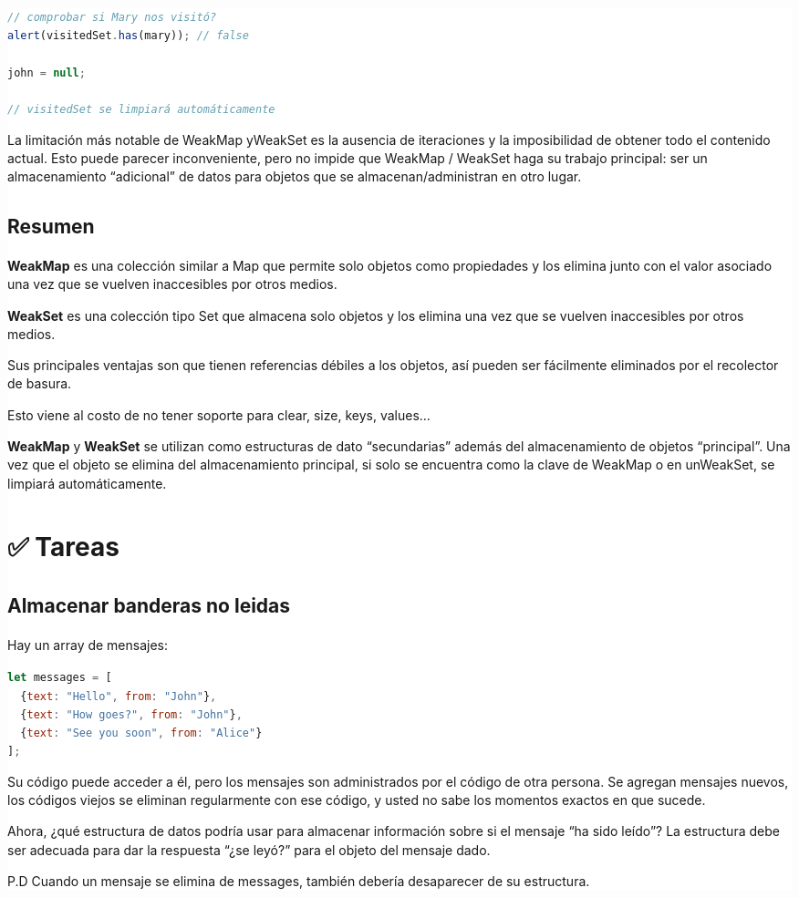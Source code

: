 ````js
// comprobar si Mary nos visitó?
alert(visitedSet.has(mary)); // false

john = null;

// visitedSet se limpiará automáticamente
````

La limitación más notable de WeakMap yWeakSet es la ausencia de iteraciones y la imposibilidad de obtener todo el contenido actual. Esto puede parecer inconveniente, pero no impide que WeakMap / WeakSet haga su trabajo principal: ser un almacenamiento “adicional” de datos para objetos que se almacenan/administran en otro lugar.

## Resumen

**WeakMap** es una colección similar a Map que permite solo objetos como propiedades y los elimina junto con el valor asociado una vez que se vuelven inaccesibles por otros medios.

**WeakSet** es una colección tipo Set que almacena solo objetos y los elimina una vez que se vuelven inaccesibles por otros medios.

Sus principales ventajas son que tienen referencias débiles a los objetos, así pueden ser fácilmente eliminados por el recolector de basura.

Esto viene al costo de no tener soporte para clear, size, keys, values…

**WeakMap** y **WeakSet** se utilizan como estructuras de dato “secundarias” además del almacenamiento de objetos “principal”. Una vez que el objeto se elimina del almacenamiento principal, si solo se encuentra como la clave de WeakMap o en unWeakSet, se limpiará automáticamente.

# ✅ Tareas

## Almacenar banderas no leidas

Hay un array de mensajes:

````js
let messages = [
  {text: "Hello", from: "John"},
  {text: "How goes?", from: "John"},
  {text: "See you soon", from: "Alice"}
];
````

Su código puede acceder a él, pero los mensajes son administrados por el código de otra persona. Se agregan mensajes nuevos, los códigos viejos se eliminan regularmente con ese código, y usted no sabe los momentos exactos en que sucede.

Ahora, ¿qué estructura de datos podría usar para almacenar información sobre si el mensaje “ha sido leído”? La estructura debe ser adecuada para dar la respuesta “¿se leyó?” para el objeto del mensaje dado.

P.D Cuando un mensaje se elimina de messages, también debería desaparecer de su estructura.
